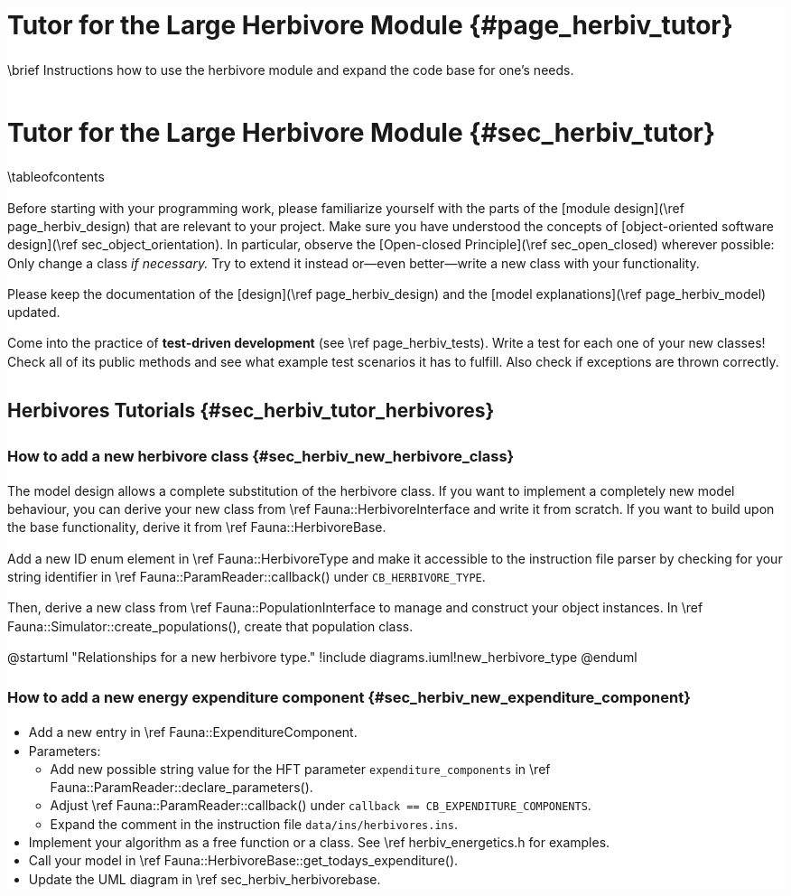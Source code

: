 Tutor for the Large Herbivore Module {#page_herbiv_tutor}
=========================================================

\brief Instructions how to use the herbivore module and expand the code base for one’s needs.

Tutor for the Large Herbivore Module {#sec_herbiv_tutor}
=========================================================

\tableofcontents

Before starting with your programming work, please familiarize yourself with the parts of the [module design](\ref page_herbiv_design) that are relevant to your project.
Make sure you have understood the concepts of [object-oriented software design](\ref sec_object_orientation).
In particular, observe the [Open-closed Principle](\ref sec_open_closed) wherever possible: Only change a class *if necessary.* Try to extend it instead or—even better—write a new class with your functionality.

Please keep the documentation of the [design](\ref page_herbiv_design) and the [model explanations](\ref page_herbiv_model) updated.

Come into the practice of **test-driven development** (see \ref page_herbiv_tests).
Write a test for each one of your new classes!
Check all of its public methods and see what example test scenarios it has to fulfill.
Also check if exceptions are thrown correctly.

Herbivores Tutorials {#sec_herbiv_tutor_herbivores}
---------------------------------------------------

### How to add a new herbivore class {#sec_herbiv_new_herbivore_class}

The model design allows a complete substitution of the herbivore
class.
If you want to implement a completely new model behaviour, you
can derive your new class from \ref Fauna::HerbivoreInterface
and write it from scratch.
If you want to build upon the base functionality, derive it
from \ref Fauna::HerbivoreBase.

Add a new ID enum element in \ref Fauna::HerbivoreType and make it
accessible to the instruction file parser by checking for your
string identifier in \ref Fauna::ParamReader::callback() under
`CB_HERBIVORE_TYPE`.

Then, derive a new class from \ref Fauna::PopulationInterface to manage and construct your object instances.
In \ref Fauna::Simulator::create_populations(), create that
population class.

@startuml "Relationships for a new herbivore type."
	!include diagrams.iuml!new_herbivore_type
@enduml

### How to add a new energy expenditure component {#sec_herbiv_new_expenditure_component}
- Add a new entry in \ref Fauna::ExpenditureComponent.
- Parameters:
	+ Add new possible string value for the HFT parameter `expenditure_components` in \ref Fauna::ParamReader::declare_parameters().
	+ Adjust \ref Fauna::ParamReader::callback() under `callback == CB_EXPENDITURE_COMPONENTS`.
	+ Expand the comment in the instruction file `data/ins/herbivores.ins`.
- Implement your algorithm as a free function or a class. See \ref herbiv_energetics.h for examples.
- Call your model in \ref Fauna::HerbivoreBase::get_todays_expenditure().
- Update the UML diagram in \ref sec_herbiv_herbivorebase.
